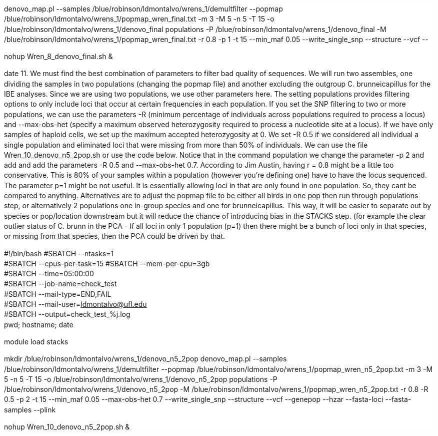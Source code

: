 denovo_map.pl --samples /blue/robinson/ldmontalvo/wrens_1/demultfilter --popmap /blue/robinson/ldmontalvo/wrens_1/popmap_wren_final.txt -m 3 -M 5 -n 5 -T 15 -o /blue/robinson/ldmontalvo/wrens_1/denovo_final
populations -P /blue/robinson/ldmontalvo/wrens_1/denovo_final -M /blue/robinson/ldmontalvo/wrens_1/popmap_wren_final.txt -r 0.8 -p 1 -t 15 --min_maf 0.05 --write_single_snp --structure --vcf --

nohup Wren_8_denovo_final.sh &

date
11.	We must find the best combination of parameters to filter bad quality of sequences. We will run two assembles, one dividing the samples in two populations (changing the popmap file) and another excluding the outgroup C. brunneicapillus for the IBE analyses. Since we are using two populations, we use other parameters here. The setting populations provides filtering options to only include loci that occur at certain frequencies in each population. If you set the SNP filtering to two or more populations, we can use the parameters -R (minimum percentage of individuals across populations required to process a locus) and --max-obs-het (specify a maximum observed heterozygosity required to process a nucleotide site at a locus). If we have only samples of haploid cells, we set up the maximum accepted heterozygosity at 0. We set -R 0.5 if we considered all individual a single population and eliminated loci that were missing from more than 50% of individuals. We can use the file Wren_10_denovo_n5_2pop.sh or use the code below. Notice that in the command population we change the parameter -p 2 and add and add the parameters -R 0.5 and --max-obs-het 0.7.
According to Jim Austin, having r = 0.8 might be a little too conservative. This is 80% of your samples within a population (however you’re defining one) have to have the locus sequenced. The parameter p=1 might be not useful. It is essentially allowing loci in that are only found in one population. So, they cant be compared to anything. Alternatives are to adjust the popmap file to be either all birds in one pop then run through populations step, or alternatively 2 populations one in-group species and one for brunneicapillus. This way, it will be easier to separate out by species or pop/location downstream but it will reduce the chance of introducing bias in the STACKS step. (for example the clear outlier status of C. brunn in the PCA - If all loci in only 1 population (p=1) then there might be a bunch of loci only in that species, or missing from that species, then the PCA could be driven by that.

#!/bin/bash
#SBATCH --ntasks=1  
#SBATCH --cpus-per-task=15
#SBATCH --mem-per-cpu=3gb              
#SBATCH --time=05:00:00   
#SBATCH --job-name=check_test              
#SBATCH --mail-type=END,FAIL               
#SBATCH --mail-user=ldmontalvo@ufl.edu                    
#SBATCH --output=check_test_%j.log         
pwd; hostname; date

module load stacks

mkdir /blue/robinson/ldmontalvo/wrens_1/denovo_n5_2pop
denovo_map.pl --samples /blue/robinson/ldmontalvo/wrens_1/demultfilter --popmap /blue/robinson/ldmontalvo/wrens_1/popmap_wren_n5_2pop.txt -m 3 -M 5 -n 5 -T 15 -o /blue/robinson/ldmontalvo/wrens_1/denovo_n5_2pop
populations -P /blue/robinson/ldmontalvo/wrens_1/denovo_n5_2pop -M /blue/robinson/ldmontalvo/wrens_1/popmap_wren_n5_2pop.txt -r 0.8 -R 0.5 -p 2 -t 15 --min_maf 0.05 --max-obs-het 0.7 --write_single_snp --structure --vcf --genepop --hzar --fasta-loci --fasta-samples --plink

nohup Wren_10_denovo_n5_2pop.sh &
